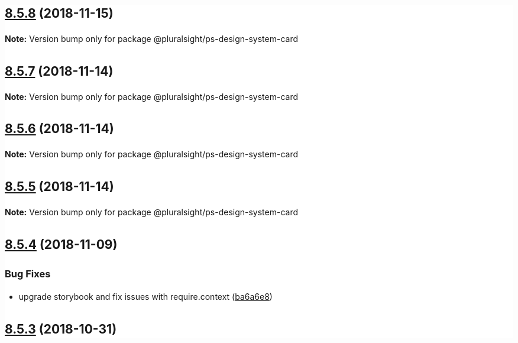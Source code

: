 



## [8.5.8](https://github.com/pluralsight/design-system/compare/@pluralsight/ps-design-system-card@8.5.7...@pluralsight/ps-design-system-card@8.5.8) (2018-11-15)

**Note:** Version bump only for package @pluralsight/ps-design-system-card





## [8.5.7](https://github.com/pluralsight/design-system/compare/@pluralsight/ps-design-system-card@8.5.6...@pluralsight/ps-design-system-card@8.5.7) (2018-11-14)

**Note:** Version bump only for package @pluralsight/ps-design-system-card





## [8.5.6](https://github.com/pluralsight/design-system/compare/@pluralsight/ps-design-system-card@8.5.5...@pluralsight/ps-design-system-card@8.5.6) (2018-11-14)

**Note:** Version bump only for package @pluralsight/ps-design-system-card





## [8.5.5](https://github.com/pluralsight/design-system/compare/@pluralsight/ps-design-system-card@8.5.4...@pluralsight/ps-design-system-card@8.5.5) (2018-11-14)

**Note:** Version bump only for package @pluralsight/ps-design-system-card





## [8.5.4](https://github.com/pluralsight/design-system/compare/@pluralsight/ps-design-system-card@8.5.3...@pluralsight/ps-design-system-card@8.5.4) (2018-11-09)


### Bug Fixes

* upgrade storybook and fix issues with require.context ([ba6a6e8](https://github.com/pluralsight/design-system/commit/ba6a6e8))





## [8.5.3](https://github.com/pluralsight/design-system/compare/@pluralsight/ps-design-system-card@8.5.2...@pluralsight/ps-design-system-card@8.5.3) (2018-10-31)
